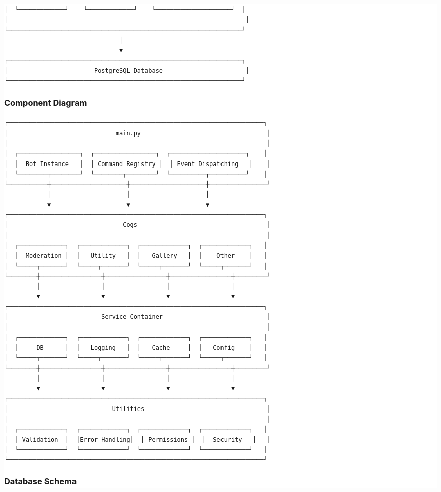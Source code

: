 ```
│  └─────────────┘    └─────────────┘    └─────────────────────┘  │
│                                                                  │
└─────────────────────────────────────────────────────────────────┘
                                │
                                ▼
┌─────────────────────────────────────────────────────────────────┐
│                        PostgreSQL Database                       │
└─────────────────────────────────────────────────────────────────┘
```

### Component Diagram

```
┌───────────────────────────────────────────────────────────────────────┐
│                              main.py                                   │
│                                                                        │
│  ┌─────────────────┐  ┌─────────────────┐  ┌─────────────────────┐    │
│  │  Bot Instance   │  │ Command Registry │  │ Event Dispatching   │    │
│  └────────┬────────┘  └────────┬────────┘  └──────────┬──────────┘    │
└───────────┼─────────────────────┼─────────────────────┼────────────────┘
            │                     │                     │
            ▼                     ▼                     ▼
┌───────────────────────────────────────────────────────────────────────┐
│                                Cogs                                    │
│                                                                        │
│  ┌─────────────┐  ┌─────────────┐  ┌─────────────┐  ┌─────────────┐   │
│  │  Moderation │  │   Utility   │  │   Gallery   │  │    Other    │   │
│  └─────┬───────┘  └─────┬───────┘  └─────┬───────┘  └─────┬───────┘   │
└────────┼─────────────────┼─────────────────┼─────────────────┼─────────┘
         │                 │                 │                 │
         ▼                 ▼                 ▼                 ▼
┌───────────────────────────────────────────────────────────────────────┐
│                          Service Container                             │
│                                                                        │
│  ┌─────────────┐  ┌─────────────┐  ┌─────────────┐  ┌─────────────┐   │
│  │     DB      │  │   Logging   │  │   Cache     │  │   Config    │   │
│  └─────┬───────┘  └─────┬───────┘  └─────┬───────┘  └─────┬───────┘   │
└────────┼─────────────────┼─────────────────┼─────────────────┼─────────┘
         │                 │                 │                 │
         ▼                 ▼                 ▼                 ▼
┌───────────────────────────────────────────────────────────────────────┐
│                             Utilities                                  │
│                                                                        │
│  ┌─────────────┐  ┌─────────────┐  ┌─────────────┐  ┌─────────────┐   │
│  │ Validation  │  │Error Handling│  │ Permissions │  │  Security   │   │
│  └─────────────┘  └─────────────┘  └─────────────┘  └─────────────┘   │
└───────────────────────────────────────────────────────────────────────┘
```

### Database Schema
